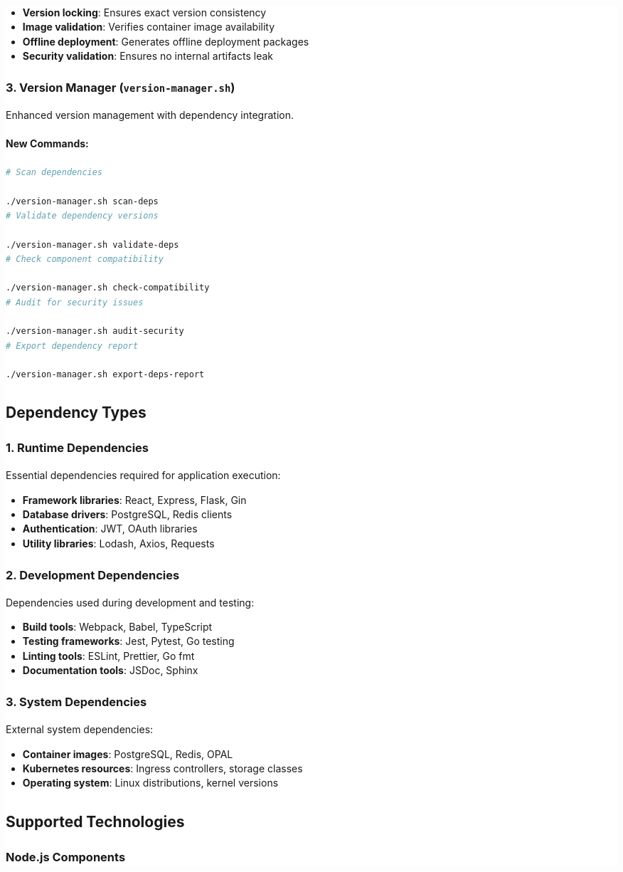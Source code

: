 - **Version locking**: Ensures exact version consistency
- **Image validation**: Verifies container image availability
- **Offline deployment**: Generates offline deployment packages
- **Security validation**: Ensures no internal artifacts leak
### 3. Version Manager (`version-manager.sh`)
Enhanced version management with dependency integration.
#### New Commands:

```bash
# Scan dependencies

./version-manager.sh scan-deps
# Validate dependency versions

./version-manager.sh validate-deps
# Check component compatibility

./version-manager.sh check-compatibility
# Audit for security issues

./version-manager.sh audit-security
# Export dependency report

./version-manager.sh export-deps-report
```
## Dependency Types
### 1. Runtime Dependencies

Essential dependencies required for application execution:
- **Framework libraries**: React, Express, Flask, Gin
- **Database drivers**: PostgreSQL, Redis clients
- **Authentication**: JWT, OAuth libraries
- **Utility libraries**: Lodash, Axios, Requests
### 2. Development Dependencies

Dependencies used during development and testing:
- **Build tools**: Webpack, Babel, TypeScript
- **Testing frameworks**: Jest, Pytest, Go testing
- **Linting tools**: ESLint, Prettier, Go fmt
- **Documentation tools**: JSDoc, Sphinx
### 3. System Dependencies

External system dependencies:
- **Container images**: PostgreSQL, Redis, OPAL
- **Kubernetes resources**: Ingress controllers, storage classes
- **Operating system**: Linux distributions, kernel versions
## Supported Technologies
### Node.js Components
